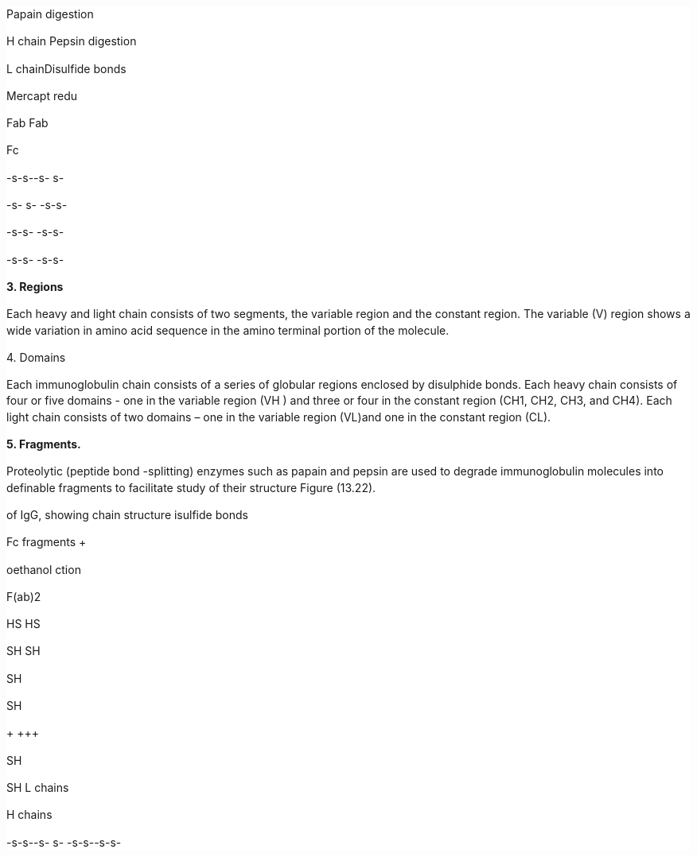 Papain digestion

H chain Pepsin digestion

L chainDisulfide bonds

Mercapt redu

Fab Fab

Fc

\-s-s--s- s-

\-s- s- -s-s-

\-s-s- -s-s-

\-s-s- -s-s-  

**3\. Regions**

Each heavy and light chain consists of two segments, the variable region and the constant region. The variable (V) region shows a wide variation in amino acid sequence in the amino terminal portion of the molecule.

4\. Domains

Each immunoglobulin chain consists of a series of globular regions enclosed by disulphide bonds. Each heavy chain consists of four or five domains - one in the variable region (VH ) and three or four in the constant region (CH1, CH2, CH3, and CH4). Each light chain consists of two domains – one in the variable region (VL)and one in the constant region (CL).

**5\. Fragments.**

Proteolytic (peptide bond -splitting) enzymes such as papain and pepsin are used to degrade immunoglobulin molecules into definable fragments to facilitate study of their structure Figure (13.22).

of IgG, showing chain structure isulfide bonds

Fc fragments +

oethanol ction

F(ab)2

HS HS

SH SH

SH

SH

\+ +++

SH

SH L chains

H chains

\-s-s--s- s- -s-s--s-s-
